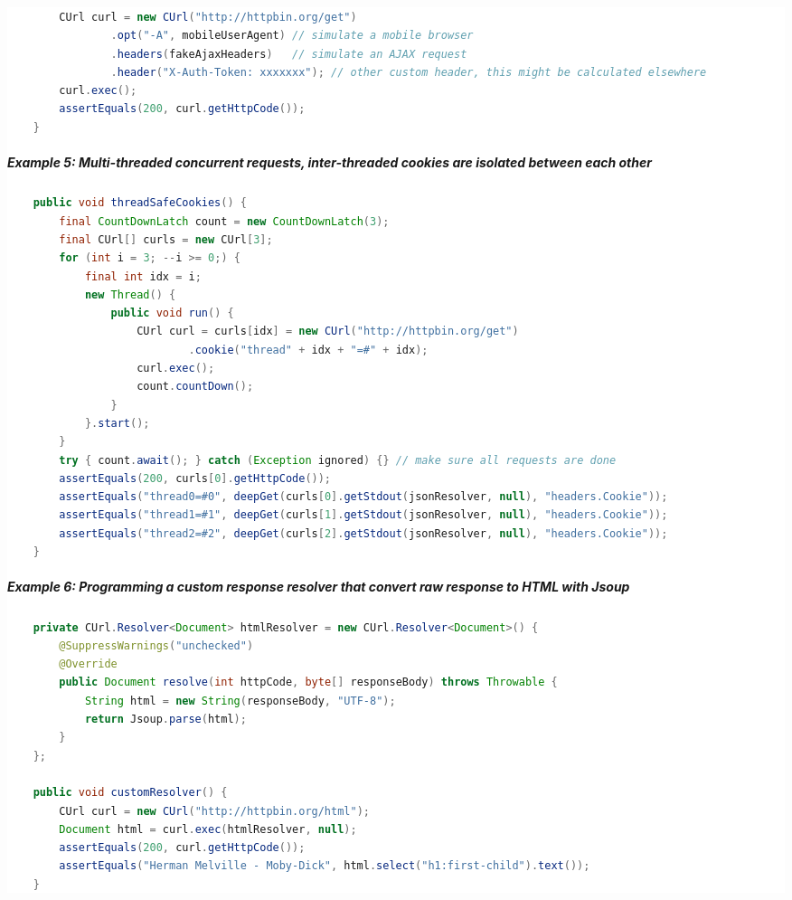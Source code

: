 ```java
        CUrl curl = new CUrl("http://httpbin.org/get")
                .opt("-A", mobileUserAgent) // simulate a mobile browser
                .headers(fakeAjaxHeaders)   // simulate an AJAX request
                .header("X-Auth-Token: xxxxxxx"); // other custom header, this might be calculated elsewhere
        curl.exec();
        assertEquals(200, curl.getHttpCode());
    }
```

##### Example 5: Multi-threaded concurrent requests, inter-threaded cookies are isolated between each other
```java
    public void threadSafeCookies() {
        final CountDownLatch count = new CountDownLatch(3);
        final CUrl[] curls = new CUrl[3];
        for (int i = 3; --i >= 0;) {
            final int idx = i;
            new Thread() {
                public void run() {
                    CUrl curl = curls[idx] = new CUrl("http://httpbin.org/get")
                            .cookie("thread" + idx + "=#" + idx);
                    curl.exec();
                    count.countDown();
                }
            }.start();
        }
        try { count.await(); } catch (Exception ignored) {} // make sure all requests are done
        assertEquals(200, curls[0].getHttpCode());
        assertEquals("thread0=#0", deepGet(curls[0].getStdout(jsonResolver, null), "headers.Cookie"));
        assertEquals("thread1=#1", deepGet(curls[1].getStdout(jsonResolver, null), "headers.Cookie"));
        assertEquals("thread2=#2", deepGet(curls[2].getStdout(jsonResolver, null), "headers.Cookie"));
    }
```

##### Example 6: Programming a custom response resolver that convert raw response to HTML with Jsoup
```java
    private CUrl.Resolver<Document> htmlResolver = new CUrl.Resolver<Document>() {
        @SuppressWarnings("unchecked")
        @Override
        public Document resolve(int httpCode, byte[] responseBody) throws Throwable {
            String html = new String(responseBody, "UTF-8");
            return Jsoup.parse(html);
        }
    };

    public void customResolver() {
        CUrl curl = new CUrl("http://httpbin.org/html");
        Document html = curl.exec(htmlResolver, null);
        assertEquals(200, curl.getHttpCode());
        assertEquals("Herman Melville - Moby-Dick", html.select("h1:first-child").text());
    }
```
